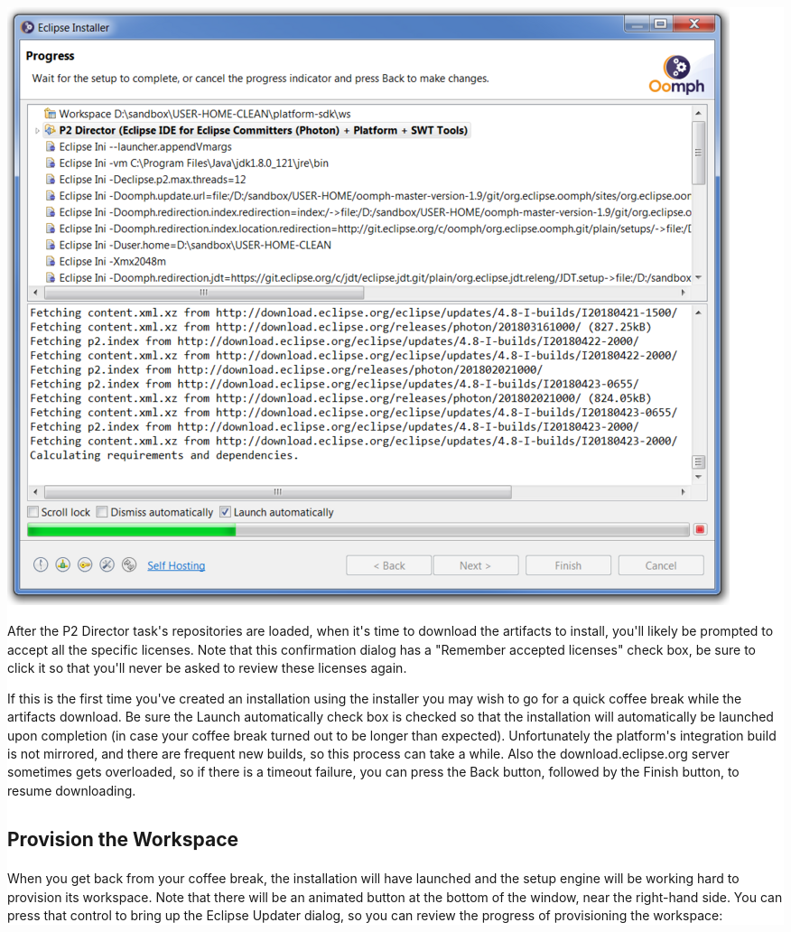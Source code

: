 ![Oomph Installer Advanced Platform SDK Progress.png](https://raw.githubusercontent.com/vogella/oomph/master/docs/images/800px-Oomph_Installer_Advanced_Platform_SDK_Progress.png)

After the P2 Director task's repositories are loaded, when it's time to download the artifacts to install, you'll likely be prompted to accept all the specific licenses. Note that this confirmation dialog has a "Remember accepted licenses" check box, be sure to click it so that you'll never be asked to review these licenses again.

If this is the first time you've created an installation using the installer you may wish to go for a quick coffee break while the artifacts download. Be sure the Launch automatically check box is checked so that the installation will automatically be launched upon completion (in case your coffee break turned out to be longer than expected). Unfortunately the platform's integration build is not mirrored, and there are frequent new builds, so this process can take a while. Also the download.eclipse.org server sometimes gets overloaded, so if there is a timeout failure, you can press the Back button, followed by the Finish button, to resume downloading.

Provision the Workspace
-----------------------

When you get back from your coffee break, the installation will have launched and the setup engine will be working hard to provision its workspace. Note that there will be an animated button at the bottom of the window, near the right-hand side. You can press that control to bring up the Eclipse Updater dialog, so you can review the progress of provisioning the workspace:
